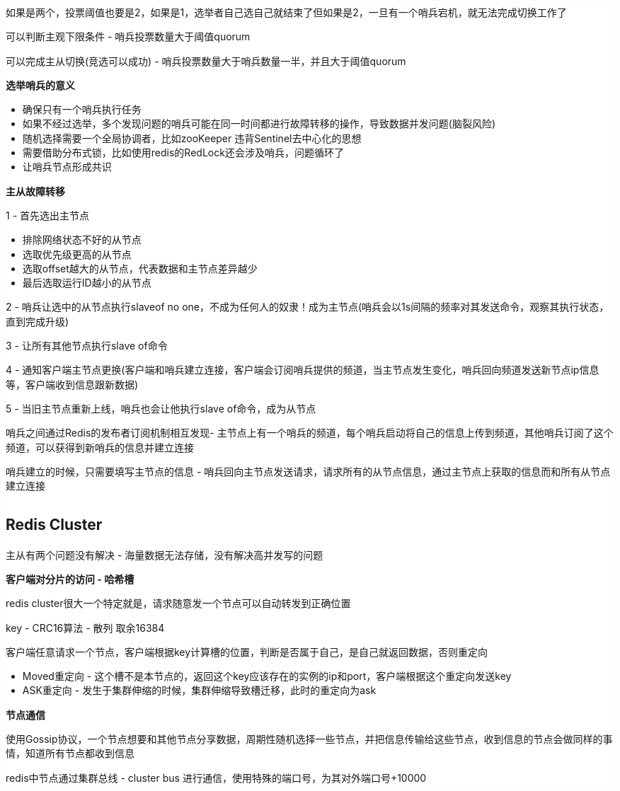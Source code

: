 如果是两个，投票阈值也要是2，如果是1，选举者自己选自己就结束了但如果是2，一旦有一个哨兵宕机，就无法完成切换工作了

可以判断主观下限条件 - 哨兵投票数量大于阈值quorum

可以完成主从切换(竞选可以成功) - 哨兵投票数量大于哨兵数量一半，并且大于阈值quorum

**选举哨兵的意义**

- 确保只有一个哨兵执行任务
- 如果不经过选举，多个发现问题的哨兵可能在同一时间都进行故障转移的操作，导致数据并发问题(脑裂风险)
- 随机选择需要一个全局协调者，比如zooKeeper 违背Sentinel去中心化的思想
- 需要借助分布式锁，比如使用redis的RedLock还会涉及哨兵，问题循环了
- 让哨兵节点形成共识

**主从故障转移**

1 - 首先选出主节点

- 排除网络状态不好的从节点
- 选取优先级更高的从节点
- 选取offset越大的从节点，代表数据和主节点差异越少
- 最后选取运行ID越小的从节点

2 - 哨兵让选中的从节点执行slaveof no one，不成为任何人的奴隶！成为主节点(哨兵会以1s间隔的频率对其发送命令，观察其执行状态，直到完成升级)

3 - 让所有其他节点执行slave of命令

4 - 通知客户端主节点更换(客户端和哨兵建立连接，客户端会订阅哨兵提供的频道，当主节点发生变化，哨兵回向频道发送新节点ip信息等，客户端收到信息跟新数据)

5 - 当旧主节点重新上线，哨兵也会让他执行slave of命令，成为从节点



哨兵之间通过Redis的发布者订阅机制相互发现- 主节点上有一个哨兵的频道，每个哨兵启动将自己的信息上传到频道，其他哨兵订阅了这个频道，可以获得到新哨兵的信息并建立连接



哨兵建立的时候，只需要填写主节点的信息 - 哨兵回向主节点发送请求，请求所有的从节点信息，通过主节点上获取的信息而和所有从节点建立连接

## Redis Cluster

主从有两个问题没有解决 - 海量数据无法存储，没有解决高并发写的问题



**客户端对分片的访问 - 哈希槽**

redis cluster很大一个特定就是，请求随意发一个节点可以自动转发到正确位置

key - CRC16算法 - 散列 取余16384



客户端任意请求一个节点，客户端根据key计算槽的位置，判断是否属于自己，是自己就返回数据，否则重定向

- Moved重定向 - 这个槽不是本节点的，返回这个key应该存在的实例的ip和port，客户端根据这个重定向发送key
- ASK重定向 - 发生于集群伸缩的时候，集群伸缩导致槽迁移，此时的重定向为ask



**节点通信**

使用Gossip协议，一个节点想要和其他节点分享数据，周期性随机选择一些节点，并把信息传输给这些节点，收到信息的节点会做同样的事情，知道所有节点都收到信息

redis中节点通过集群总线 - cluster bus 进行通信，使用特殊的端口号，为其对外端口号+10000
